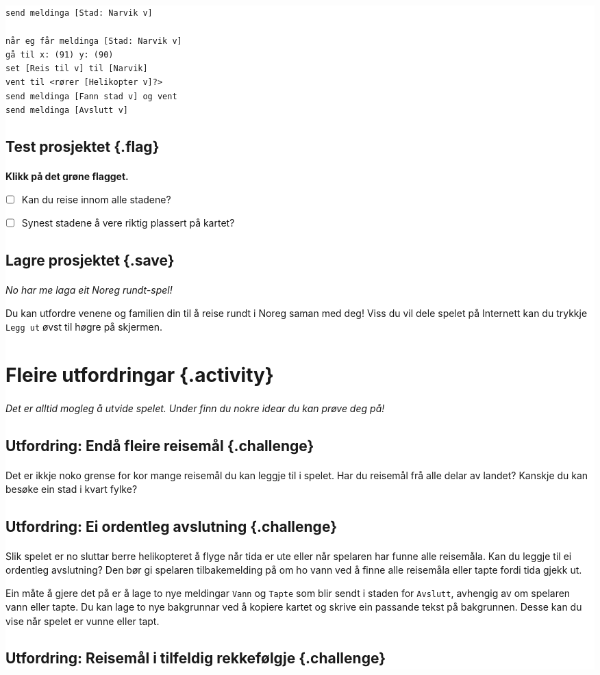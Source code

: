   ```blocks
  send meldinga [Stad: Narvik v]

  når eg får meldinga [Stad: Narvik v]
  gå til x: (91) y: (90)
  set [Reis til v] til [Narvik]
  vent til <rører [Helikopter v]?>
  send meldinga [Fann stad v] og vent
  send meldinga [Avslutt v]
  ```

## Test prosjektet {.flag}

__Klikk på det grøne flagget.__

- [ ] Kan du reise innom alle stadene?

- [ ] Synest stadene å vere riktig plassert på kartet?

## Lagre prosjektet {.save}

*No har me laga eit Noreg rundt-spel!*

Du kan utfordre venene og familien din til å reise rundt i Noreg saman med deg!
Viss du vil dele spelet på Internett kan du trykkje `Legg ut` øvst til høgre på
skjermen.


# Fleire utfordringar {.activity}

*Det er alltid mogleg å utvide spelet. Under finn du nokre idear du kan prøve
deg på!*

## Utfordring: Endå fleire reisemål {.challenge}

Det er ikkje noko grense for kor mange reisemål du kan leggje til i spelet. Har
du reisemål frå alle delar av landet? Kanskje du kan besøke ein stad i kvart
fylke?

## Utfordring: Ei ordentleg avslutning {.challenge}

Slik spelet er no sluttar berre helikopteret å flyge når tida er ute eller når
spelaren har funne alle reisemåla. Kan du leggje til ei ordentleg avslutning?
Den bør gi spelaren tilbakemelding på om ho vann ved å finne alle reisemåla
eller tapte fordi tida gjekk ut.

Ein måte å gjere det på er å lage to nye meldingar `Vann` og `Tapte` som blir
sendt i staden for `Avslutt`, avhengig av om spelaren vann eller tapte. Du kan
lage to nye bakgrunnar ved å kopiere kartet og skrive ein passande tekst på
bakgrunnen. Desse kan du vise når spelet er vunne eller tapt.

## Utfordring: Reisemål i tilfeldig rekkefølgje {.challenge}
